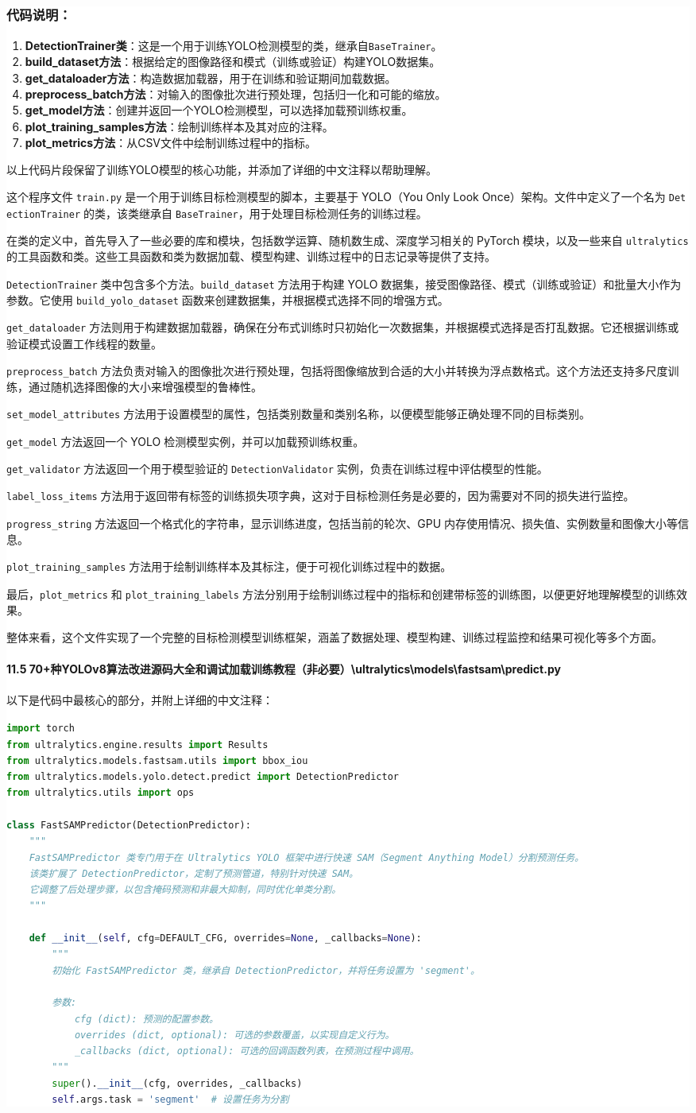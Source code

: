 ### 代码说明：
1. **DetectionTrainer类**：这是一个用于训练YOLO检测模型的类，继承自`BaseTrainer`。
2. **build_dataset方法**：根据给定的图像路径和模式（训练或验证）构建YOLO数据集。
3. **get_dataloader方法**：构造数据加载器，用于在训练和验证期间加载数据。
4. **preprocess_batch方法**：对输入的图像批次进行预处理，包括归一化和可能的缩放。
5. **get_model方法**：创建并返回一个YOLO检测模型，可以选择加载预训练权重。
6. **plot_training_samples方法**：绘制训练样本及其对应的注释。
7. **plot_metrics方法**：从CSV文件中绘制训练过程中的指标。

以上代码片段保留了训练YOLO模型的核心功能，并添加了详细的中文注释以帮助理解。

这个程序文件 `train.py` 是一个用于训练目标检测模型的脚本，主要基于 YOLO（You Only Look Once）架构。文件中定义了一个名为 `DetectionTrainer` 的类，该类继承自 `BaseTrainer`，用于处理目标检测任务的训练过程。

在类的定义中，首先导入了一些必要的库和模块，包括数学运算、随机数生成、深度学习相关的 PyTorch 模块，以及一些来自 `ultralytics` 的工具函数和类。这些工具函数和类为数据加载、模型构建、训练过程中的日志记录等提供了支持。

`DetectionTrainer` 类中包含多个方法。`build_dataset` 方法用于构建 YOLO 数据集，接受图像路径、模式（训练或验证）和批量大小作为参数。它使用 `build_yolo_dataset` 函数来创建数据集，并根据模式选择不同的增强方式。

`get_dataloader` 方法则用于构建数据加载器，确保在分布式训练时只初始化一次数据集，并根据模式选择是否打乱数据。它还根据训练或验证模式设置工作线程的数量。

`preprocess_batch` 方法负责对输入的图像批次进行预处理，包括将图像缩放到合适的大小并转换为浮点数格式。这个方法还支持多尺度训练，通过随机选择图像的大小来增强模型的鲁棒性。

`set_model_attributes` 方法用于设置模型的属性，包括类别数量和类别名称，以便模型能够正确处理不同的目标类别。

`get_model` 方法返回一个 YOLO 检测模型实例，并可以加载预训练权重。

`get_validator` 方法返回一个用于模型验证的 `DetectionValidator` 实例，负责在训练过程中评估模型的性能。

`label_loss_items` 方法用于返回带有标签的训练损失项字典，这对于目标检测任务是必要的，因为需要对不同的损失进行监控。

`progress_string` 方法返回一个格式化的字符串，显示训练进度，包括当前的轮次、GPU 内存使用情况、损失值、实例数量和图像大小等信息。

`plot_training_samples` 方法用于绘制训练样本及其标注，便于可视化训练过程中的数据。

最后，`plot_metrics` 和 `plot_training_labels` 方法分别用于绘制训练过程中的指标和创建带标签的训练图，以便更好地理解模型的训练效果。

整体来看，这个文件实现了一个完整的目标检测模型训练框架，涵盖了数据处理、模型构建、训练过程监控和结果可视化等多个方面。

#### 11.5 70+种YOLOv8算法改进源码大全和调试加载训练教程（非必要）\ultralytics\models\fastsam\predict.py

以下是代码中最核心的部分，并附上详细的中文注释：

```python
import torch
from ultralytics.engine.results import Results
from ultralytics.models.fastsam.utils import bbox_iou
from ultralytics.models.yolo.detect.predict import DetectionPredictor
from ultralytics.utils import ops

class FastSAMPredictor(DetectionPredictor):
    """
    FastSAMPredictor 类专门用于在 Ultralytics YOLO 框架中进行快速 SAM（Segment Anything Model）分割预测任务。
    该类扩展了 DetectionPredictor，定制了预测管道，特别针对快速 SAM。
    它调整了后处理步骤，以包含掩码预测和非最大抑制，同时优化单类分割。
    """

    def __init__(self, cfg=DEFAULT_CFG, overrides=None, _callbacks=None):
        """
        初始化 FastSAMPredictor 类，继承自 DetectionPredictor，并将任务设置为 'segment'。

        参数:
            cfg (dict): 预测的配置参数。
            overrides (dict, optional): 可选的参数覆盖，以实现自定义行为。
            _callbacks (dict, optional): 可选的回调函数列表，在预测过程中调用。
        """
        super().__init__(cfg, overrides, _callbacks)
        self.args.task = 'segment'  # 设置任务为分割
```